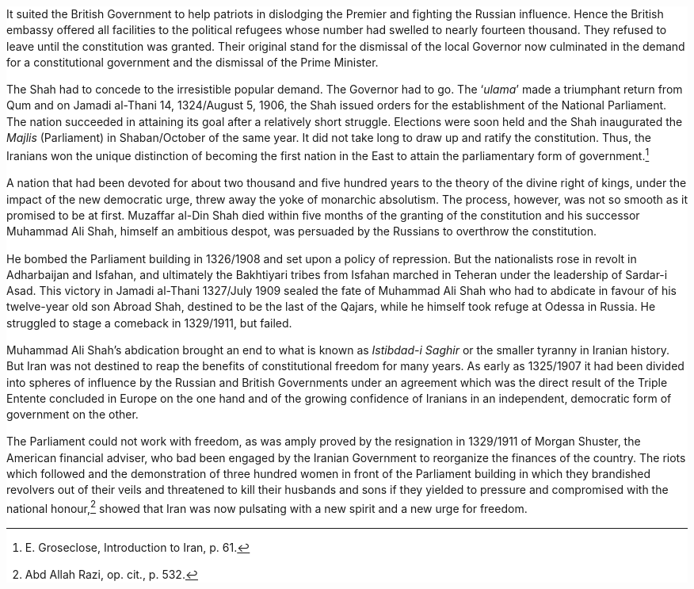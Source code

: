 It suited the British Government to help patriots in dislodging the
Premier and fighting the Russian influence. Hence the British embassy
offered all facilities to the political refugees whose number had
swelled to nearly fourteen thousand. They refused to leave until the
constitution was granted. Their original stand for the dismissal of the
local Governor now culminated in the demand for a constitutional
government and the dismissal of the Prime Minister.

The Shah had to concede to the irresistible popular demand. The Governor
had to go. The ‘*ulama*’ made a triumphant return from Qum and on Jamadi
al-Thani 14, 1324/August 5, 1906, the Shah issued orders for the
establishment of the National Parliament. The nation succeeded in
attaining its goal after a relatively short struggle. Elections were
soon held and the Shah inaugurated the *Majlis* (Parliament) in
Shaban/October of the same year. It did not take long to draw up and
ratify the constitution. Thus, the Iranians won the unique distinction
of becoming the first nation in the East to attain the parliamentary
form of government.[^20]

A nation that had been devoted for about two thousand and five hundred
years to the theory of the divine right of kings, under the impact of
the new democratic urge, threw away the yoke of monarchic absolutism.
The process, however, was not so smooth as it promised to be at first.
Muzaffar al-Din Shah died within five months of the granting of the
constitution and his successor Muhammad Ali Shah, himself an ambitious
despot, was persuaded by the Russians to overthrow the constitution.

He bombed the Parliament building in 1326/1908 and set upon a policy of
repression. But the nationalists rose in revolt in Adharbaijan and
Isfahan, and ultimately the Bakhtiyari tribes from Isfahan marched in
Teheran under the leadership of Sardar-i Asad. This victory in Jamadi
al-Thani 1327/July 1909 sealed the fate of Muhammad Ali Shah who had to
abdicate in favour of his twelve-year old son Abroad Shah, destined to
be the last of the Qajars, while he himself took refuge at Odessa in
Russia. He struggled to stage a comeback in 1329/1911, but failed.

Muhammad Ali Shah’s abdication brought an end to what is known as
*Istibdad-i Saghir* or the smaller tyranny in Iranian history. But Iran
was not destined to reap the benefits of constitutional freedom for many
years. As early as 1325/1907 it had been divided into spheres of
influence by the Russian and British Governments under an agreement
which was the direct result of the Triple Entente concluded in Europe on
the one hand and of the growing confidence of Iranians in an
independent, democratic form of government on the other.

The Parliament could not work with freedom, as was amply proved by the
resignation in 1329/1911 of Morgan Shuster, the American financial
adviser, who bad been engaged by the Iranian Government to reorganize
the finances of the country. The riots which followed and the
demonstration of three hundred women in front of the Parliament building
in which they brandished revolvers out of their veils and threatened to
kill their husbands and sons if they yielded to pressure and compromised
with the national honour,[^21] showed that Iran was now pulsating with a
new spirit and a new urge for freedom.


[^1]: L. P. Elwell-Sutton, Modern Iran, p. 60.
[^2]: P. Sykes, A History of Persia, Vol. 2, p. 382.
[^3]: V. Sheean, The New Persia, p. 10.
[^4]: R. G. Watson, A History of Persia, p. 269.
[^5]: Ibid.
[^6]: Some authors have paid great tributes to him: see E. G. Browne, A
[^7]: V. Sheean, op. cit., p. 10.
[^8]: Bahar, op. cit., Vol. 3, p. 344.
[^9]: This paper was started by Mirza Malkom Khan who had been dismissed
[^10]: E. G. Browne, The Press and Poetry of Modern Persia, p. 17.
[^11]: According to G. N. Curzon, the influence of the telegraph on Iran
[^12]: W. S. Haas, Iran, p. 35.
[^13]: The Iranian writers like Mirza Lutf Allah, the author of Sharh-i
[^14]: Abd Allah Razi, Tarikh-i Mufassal-i Iran, p. 532.
[^15]: Habib Allah Mukhtari, Tarikh-i Bidari-i Iran, pp. 39-40.
[^16]: Both of them lost their lives after the bombardment of the
[^17]: Abd Allah Razi, op. cit., p. 509.
[^18]: During the thirteenth/nineteenth century, when the capitalist
[^19]: Abd Allah Razi, op. cit., p. 512.
[^20]: E. Groseclose, Introduction to Iran, p. 61.
[^21]: Abd Allah Razi, op. cit., p. 532.
[^22]: “The sovereignty of Iran was violated with less compunction than
[^23]: “To bring the agreement to a conclusion the British had to resort
[^24]: “It had been created in 1290/1878 as a brigade. Russian officers
[^25]: Modern Iran, p. 69.
[^26]: E. Groseclose, op. cit., p. 124. In the words of William S. Haas,
[^27]: It derives its root from the word “Parthawa” which evolved itself
[^28]: Rahnuma-i Iran, pp. 85-87.
[^29]: Modern Iran, p. 136.
[^30]: D. N. Wilber, Iran, Past and Present, p. 204.
[^31]: Ibid., p. 208.
[^32]: Ibid., p. 205.
[^33]: Abd Allah Razi, op. cit., p. 365.
[^34]: A veil or mantle used by Iranian women to cover their body.
[^35]: Naficy, A General Survey of the Existing Situation in Persian